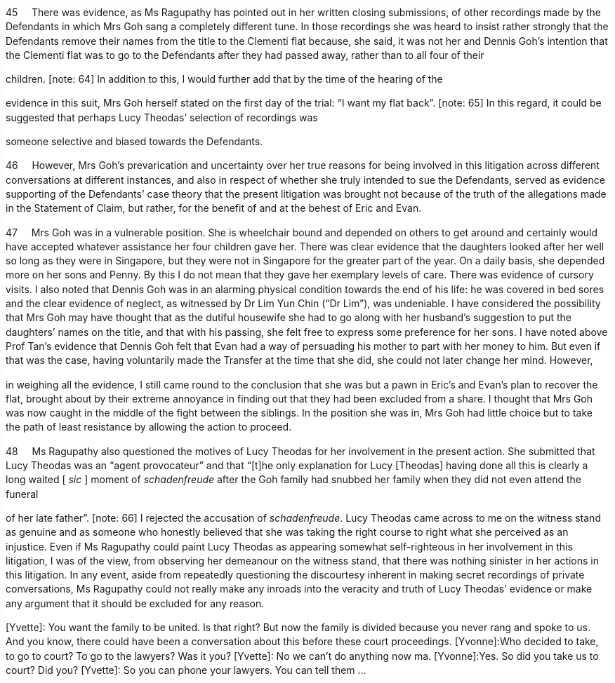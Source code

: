 45     There was evidence, as Ms Ragupathy has pointed out in her written closing submissions, of other recordings made by the Defendants in which Mrs Goh sang a completely different tune. In those recordings she was heard to insist rather strongly that the Defendants remove their names from the title to the Clementi flat because, she said, it was not her and Dennis Goh’s intention that the Clementi flat was to go to the Defendants after they had passed away, rather than to all four of their 

children. [note: 64] In addition to this, I would further add that by the time of the hearing of the 

evidence in this suit, Mrs Goh herself stated on the first day of the trial: “I want my flat back”. [note: 65] In this regard, it could be suggested that perhaps Lucy Theodas’ selection of recordings was 

someone selective and biased towards the Defendants. 

46     However, Mrs Goh’s prevarication and uncertainty over her true reasons for being involved in this litigation across different conversations at different instances, and also in respect of whether she truly intended to sue the Defendants, served as evidence supporting of the Defendants’ case theory that the present litigation was brought not because of the truth of the allegations made in the Statement of Claim, but rather, for the benefit of and at the behest of Eric and Evan. 

47     Mrs Goh was in a vulnerable position. She is wheelchair bound and depended on others to get around and certainly would have accepted whatever assistance her four children gave her. There was clear evidence that the daughters looked after her well so long as they were in Singapore, but they were not in Singapore for the greater part of the year. On a daily basis, she depended more on her sons and Penny. By this I do not mean that they gave her exemplary levels of care. There was evidence of cursory visits. I also noted that Dennis Goh was in an alarming physical condition towards the end of his life: he was covered in bed sores and the clear evidence of neglect, as witnessed by Dr Lim Yun Chin (“Dr Lim”), was undeniable. I have considered the possibility that Mrs Goh may have thought that as the dutiful housewife she had to go along with her husband’s suggestion to put the daughters’ names on the title, and that with his passing, she felt free to express some preference for her sons. I have noted above Prof Tan’s evidence that Dennis Goh felt that Evan had a way of persuading his mother to part with her money to him. But even if that was the case, having voluntarily made the Transfer at the time that she did, she could not later change her mind. However, 


in weighing all the evidence, I still came round to the conclusion that she was but a pawn in Eric’s and Evan’s plan to recover the flat, brought about by their extreme annoyance in finding out that they had been excluded from a share. I thought that Mrs Goh was now caught in the middle of the fight between the siblings. In the position she was in, Mrs Goh had little choice but to take the path of least resistance by allowing the action to proceed. 

48     Ms Ragupathy also questioned the motives of Lucy Theodas for her involvement in the present action. She submitted that Lucy Theodas was an “agent provocateur” and that “[t]he only explanation for Lucy [Theodas] having done all this is clearly a long waited [ _sic_ ] moment of _schadenfreude_ after the Goh family had snubbed her family when they did not even attend the funeral 

of her late father”. [note: 66] I rejected the accusation of _schadenfreude_. Lucy Theodas came across to me on the witness stand as genuine and as someone who honestly believed that she was taking the right course to right what she perceived as an injustice. Even if Ms Ragupathy could paint Lucy Theodas as appearing somewhat self-righteous in her involvement in this litigation, I was of the view, from observing her demeanour on the witness stand, that there was nothing sinister in her actions in this litigation. In any event, aside from repeatedly questioning the discourtesy inherent in making secret recordings of private conversations, Ms Ragupathy could not really make any inroads into the veracity and truth of Lucy Theodas’ evidence or make any argument that it should be excluded for any reason. 


 [Yvette]: You want the family to be united. Is that right? But now the family is divided because you never rang and spoke to us. And you know, there could have been a conversation about this before these court proceedings. [Yvonne]:Who decided to take, to go to court? To go to the lawyers? Was it you? 
 [Yvette]: No we can’t do anything now ma. [Yvonne]:Yes. So did you take us to court? Did you? 
 [Yvette]: So you can phone your lawyers. You can tell them ... 
